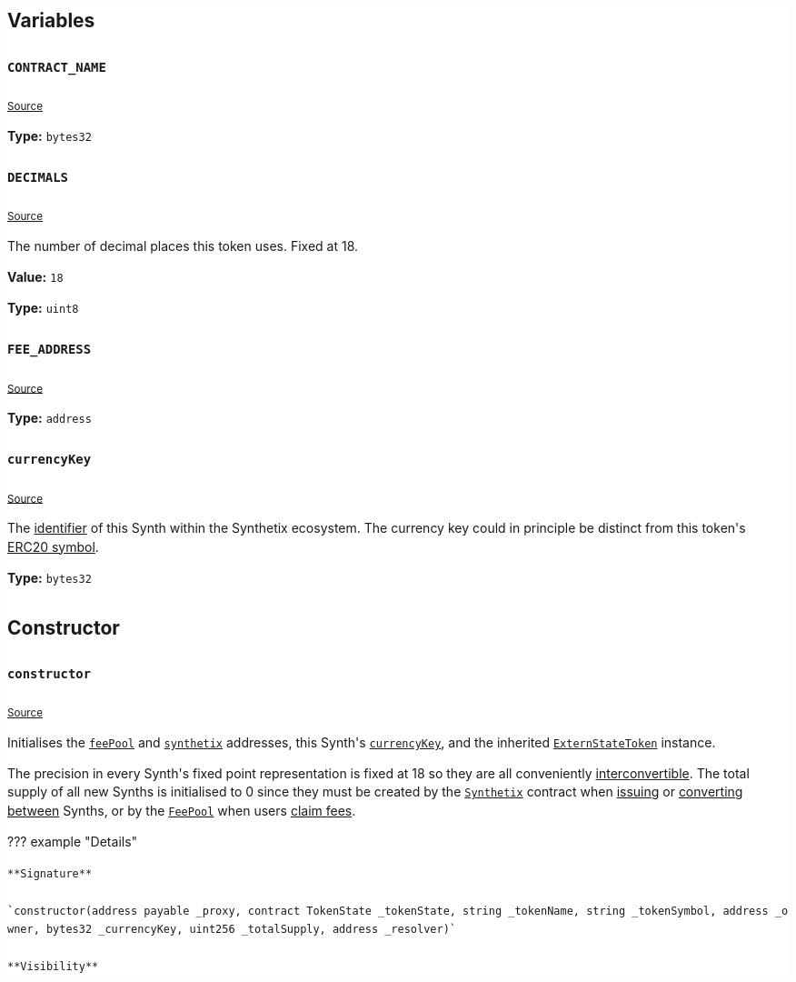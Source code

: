 ## Variables

### `CONTRACT_NAME`

<sub>[Source](https://github.com/Synthetixio/synthetix/tree/v2.91.1/contracts/Synth.sol#L19)</sub>

**Type:** `bytes32`

### `DECIMALS`

<sub>[Source](https://github.com/Synthetixio/synthetix/tree/v2.91.1/contracts/Synth.sol#L26)</sub>

The number of decimal places this token uses. Fixed at $18$.

**Value:** `18`

**Type:** `uint8`

### `FEE_ADDRESS`

<sub>[Source](https://github.com/Synthetixio/synthetix/tree/v2.91.1/contracts/Synth.sol#L29)</sub>

**Type:** `address`

### `currencyKey`

<sub>[Source](https://github.com/Synthetixio/synthetix/tree/v2.91.1/contracts/Synth.sol#L24)</sub>

The [identifier](Synthetix.md#synths) of this Synth within the Synthetix ecosystem. The currency key could in principle be distinct from this token's [ERC20 symbol](ExternStateToken.md#symbol).

**Type:** `bytes32`

## Constructor

### `constructor`

<sub>[Source](https://github.com/Synthetixio/synthetix/tree/v2.91.1/contracts/Synth.sol#L41)</sub>

Initialises the [`feePool`](#feepool) and [`synthetix`](#synthetix) addresses, this Synth's [`currencyKey`](#currencyKey), and the inherited [`ExternStateToken`](ExternStateToken.md) instance.

The precision in every Synth's fixed point representation is fixed at 18 so they are all conveniently [interconvertible](ExchangeRates.md#effectivevalue). The total supply of all new Synths is initialised to 0 since they must be created by the [`Synthetix`](Synthetix.md) contract when [issuing](Synthetix.md#issuesynths) or [converting between](Synthetix.md#exchange) Synths, or by the [`FeePool`](FeePool.md) when users [claim fees](FeePool.md#claimfees).

??? example "Details"

    **Signature**

    `constructor(address payable _proxy, contract TokenState _tokenState, string _tokenName, string _tokenSymbol, address _owner, bytes32 _currencyKey, uint256 _totalSupply, address _resolver)`

    **Visibility**
